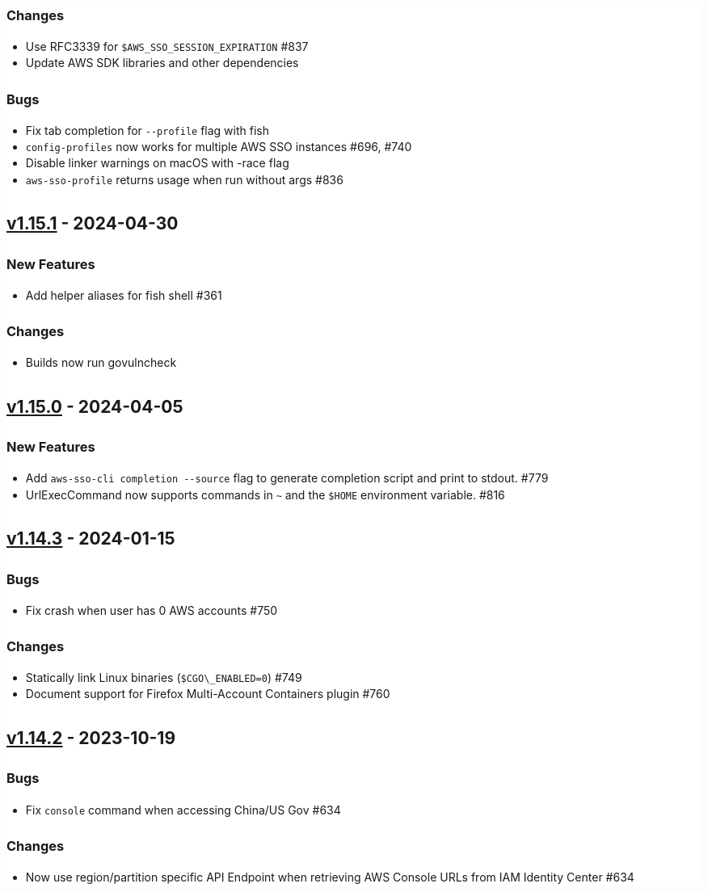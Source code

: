 ### Changes

* Use RFC3339 for `$AWS_SSO_SESSION_EXPIRATION` #837
* Update AWS SDK libraries and other dependencies

### Bugs

* Fix tab completion for `--profile` flag with fish
* `config-profiles` now works for multiple AWS SSO instances #696, #740
* Disable linker warnings on macOS with -race flag
* `aws-sso-profile` returns usage when run without args #836

## [v1.15.1] - 2024-04-30

### New Features

* Add helper aliases for fish shell #361

### Changes

* Builds now run govulncheck

## [v1.15.0] - 2024-04-05

### New Features

* Add `aws-sso-cli completion --source` flag to generate completion script and
   print to stdout. #779
* UrlExecCommand now supports commands in `~` and the `$HOME` environment variable. #816

## [v1.14.3] - 2024-01-15

### Bugs

* Fix crash when user has 0 AWS accounts #750

### Changes

* Statically link Linux binaries (`$CGO\_ENABLED=0`) #749
* Document support for Firefox Multi-Account Containers plugin #760

## [v1.14.2] - 2023-10-19

### Bugs

* Fix `console` command when accessing China/US Gov #634

### Changes

* Now use region/partition specific API Endpoint when retrieving AWS Console URLs from
    IAM Identity Center #634


[Unreleased]: https://github.com/synfinatic/aws-sso-cli/compare/v2.1.0...main
[v2.1.0]: https://github.com/synfinatic/aws-sso-cli/releases/tag/v2.1.0
[v2.0.3]: https://github.com/synfinatic/aws-sso-cli/releases/tag/v2.0.3
[v2.0.2]: https://github.com/synfinatic/aws-sso-cli/releases/tag/v2.0.2
[v2.0.1]: https://github.com/synfinatic/aws-sso-cli/releases/tag/v2.0.1
[v2.0.0]: https://github.com/synfinatic/aws-sso-cli/releases/tag/v2.0.0
[v2.0.0-beta4]: https://github.com/synfinatic/aws-sso-cli/releases/tag/v2.0.0-beta4
[v2.0.0-beta3]: https://github.com/synfinatic/aws-sso-cli/releases/tag/v2.0.0-beta3
[v2.0.0-beta2]: https://github.com/synfinatic/aws-sso-cli/releases/tag/v2.0.0-beta2
[v1.17.0]: https://github.com/synfinatic/aws-sso-cli/releases/tag/v1.17.0
[v1.16.1]: https://github.com/synfinatic/aws-sso-cli/releases/tag/v1.16.1
[v1.16.0]: https://github.com/synfinatic/aws-sso-cli/releases/tag/v1.16.0
[v1.15.1]: https://github.com/synfinatic/aws-sso-cli/releases/tag/v1.15.1
[v1.15.0]: https://github.com/synfinatic/aws-sso-cli/releases/tag/v1.15.0
[v1.14.3]: https://github.com/synfinatic/aws-sso-cli/releases/tag/v1.14.3
[v1.14.2]: https://github.com/synfinatic/aws-sso-cli/releases/tag/v1.14.2
[v1.14.1]: https://github.com/synfinatic/aws-sso-cli/releases/tag/v1.14.1
[v1.14.0]: https://github.com/synfinatic/aws-sso-cli/releases/tag/v1.14.0
[v1.13.1]: https://github.com/synfinatic/aws-sso-cli/releases/tag/v1.13.0
[v1.13.0]: https://github.com/synfinatic/aws-sso-cli/releases/tag/v1.12.0
[v1.12.0]: https://github.com/synfinatic/aws-sso-cli/releases/tag/v1.11.0
[v1.11.0]: https://github.com/synfinatic/aws-sso-cli/releases/tag/v1.10.0
[v1.10.0]: https://github.com/synfinatic/aws-sso-cli/releases/tag/v1.9.10
[v1.9.10]: https://github.com/synfinatic/aws-sso-cli/releases/tag/v1.9.9
[v1.9.9]: https://github.com/synfinatic/aws-sso-cli/releases/tag/v1.9.9
[v1.9.8]: https://github.com/synfinatic/aws-sso-cli/releases/tag/v1.9.8
[v1.9.7]: https://github.com/synfinatic/aws-sso-cli/releases/tag/v1.9.7
[v1.9.6]: https://github.com/synfinatic/aws-sso-cli/releases/tag/v1.9.6
[v1.9.5]: https://github.com/synfinatic/aws-sso-cli/releases/tag/v1.9.5
[v1.9.4]: https://github.com/synfinatic/aws-sso-cli/releases/tag/v1.9.4
[v1.9.3]: https://github.com/synfinatic/aws-sso-cli/releases/tag/v1.9.3
[v1.9.2]: https://github.com/synfinatic/aws-sso-cli/releases/tag/v1.9.2
[v1.9.1]: https://github.com/synfinatic/aws-sso-cli/releases/tag/v1.9.1
[v1.9.0]: https://github.com/synfinatic/aws-sso-cli/releases/tag/v1.9.0
[v1.8.1]: https://github.com/synfinatic/aws-sso-cli/releases/tag/v1.8.1
[v1.8.0]: https://github.com/synfinatic/aws-sso-cli/releases/tag/v1.8.0
[v1.7.5]: https://github.com/synfinatic/aws-sso-cli/releases/tag/v1.7.5
[v1.7.4]: https://github.com/synfinatic/aws-sso-cli/releases/tag/v1.7.4
[v1.7.3]: https://github.com/synfinatic/aws-sso-cli/releases/tag/v1.7.3
[v1.7.2]: https://github.com/synfinatic/aws-sso-cli/releases/tag/v1.7.2
[v1.7.1]: https://github.com/synfinatic/aws-sso-cli/releases/tag/v1.7.1
[v1.7.0]: https://github.com/synfinatic/aws-sso-cli/releases/tag/v1.7.0
[v1.6.1]: https://github.com/synfinatic/aws-sso-cli/releases/tag/v1.6.1
[v1.6.0]: https://github.com/synfinatic/aws-sso-cli/releases/tag/v1.6.0
[v1.5.1]: https://github.com/synfinatic/aws-sso-cli/releases/tag/v1.5.1
[v1.5.0]: https://github.com/synfinatic/aws-sso-cli/releases/tag/v1.5.0
[v1.4.0]: https://github.com/synfinatic/aws-sso-cli/releases/tag/v1.4.0
[v1.3.1]: https://github.com/synfinatic/aws-sso-cli/releases/tag/v1.3.1
[v1.3.0]: https://github.com/synfinatic/aws-sso-cli/releases/tag/v1.3.0
[v1.2.3]: https://github.com/synfinatic/aws-sso-cli/releases/tag/v1.2.3
[v1.2.2]: https://github.com/synfinatic/aws-sso-cli/releases/tag/v1.2.2
[v1.2.1]: https://github.com/synfinatic/aws-sso-cli/releases/tag/v1.2.1
[v1.2.0]: https://github.com/synfinatic/aws-sso-cli/releases/tag/v1.2.0
[v1.1.0]: https://github.com/synfinatic/aws-sso-cli/releases/tag/v1.1.0
[v1.0.1]: https://github.com/synfinatic/aws-sso-cli/releases/tag/v1.0.1
[v1.0.0]: https://github.com/synfinatic/aws-sso-cli/releases/tag/v1.0.0